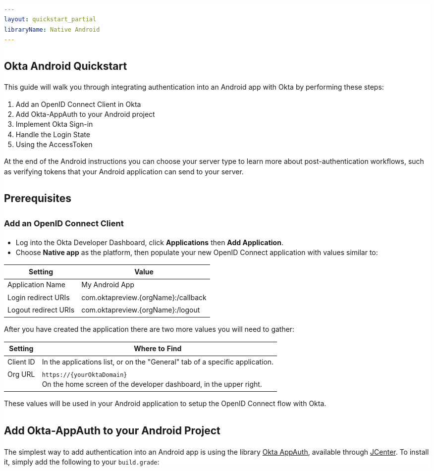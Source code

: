 ```yaml
---
layout: quickstart_partial
libraryName: Native Android
---
```


## Okta Android Quickstart

This guide will walk you through integrating authentication into an Android app with Okta by performing these steps:

1. Add an OpenID Connect Client in Okta
2. Add Okta-AppAuth to your Android project
3. Implement Okta Sign-in
4. Handle the Login State
5. Using the AccessToken

At the end of the Android instructions you can choose your server type to learn more about post-authentication workflows, such as verifying tokens that your Android application can send to your server.

## Prerequisites

### Add an OpenID Connect Client
* Log into the Okta Developer Dashboard, click **Applications** then **Add Application**.
* Choose **Native app** as the platform, then populate your new OpenID Connect application with values similar to:

| Setting             | Value                                               |
| ------------------- | --------------------------------------------------- |
| Application Name    | My Android App                                      |
| Login redirect URIs | com.oktapreview.{orgName}:/callback                 |
| Logout redirect URIs| com.oktapreview.{orgName}:/logout                   |

After you have created the application there are two more values you will need to gather:

| Setting       | Where to Find                                                                  |
| ------------- | ------------------------------------------------------------------------------ |
| Client ID     | In the applications list, or on the "General" tab of a specific application.    |
| Org URL       | <span class="is-signed-in">`https://{yourOktaDomain}` <br></span>On the home screen of the developer dashboard, in the upper right.             |


These values will be used in your Android application to setup the OpenID Connect flow with Okta.

## Add Okta-AppAuth to your Android Project
The simplest way to add authentication into an Android app is using the library [Okta AppAuth](https://bintray.com/okta/com.okta.android/okta-sdk-appauth-android), available through [JCenter](https://bintray.com/bintray/jcenter). To install it, simply add the following to your `build.grade`:
